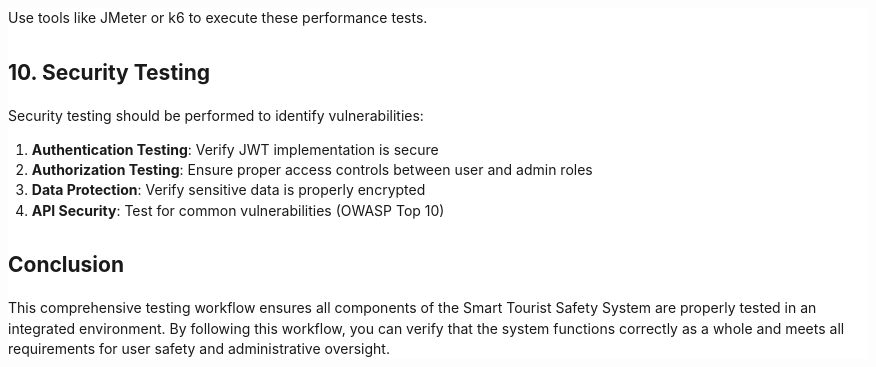 Use tools like JMeter or k6 to execute these performance tests.

## 10. Security Testing

Security testing should be performed to identify vulnerabilities:

1. **Authentication Testing**: Verify JWT implementation is secure
2. **Authorization Testing**: Ensure proper access controls between user and admin roles
3. **Data Protection**: Verify sensitive data is properly encrypted
4. **API Security**: Test for common vulnerabilities (OWASP Top 10)

## Conclusion

This comprehensive testing workflow ensures all components of the Smart Tourist Safety System are properly tested in an integrated environment. By following this workflow, you can verify that the system functions correctly as a whole and meets all requirements for user safety and administrative oversight.